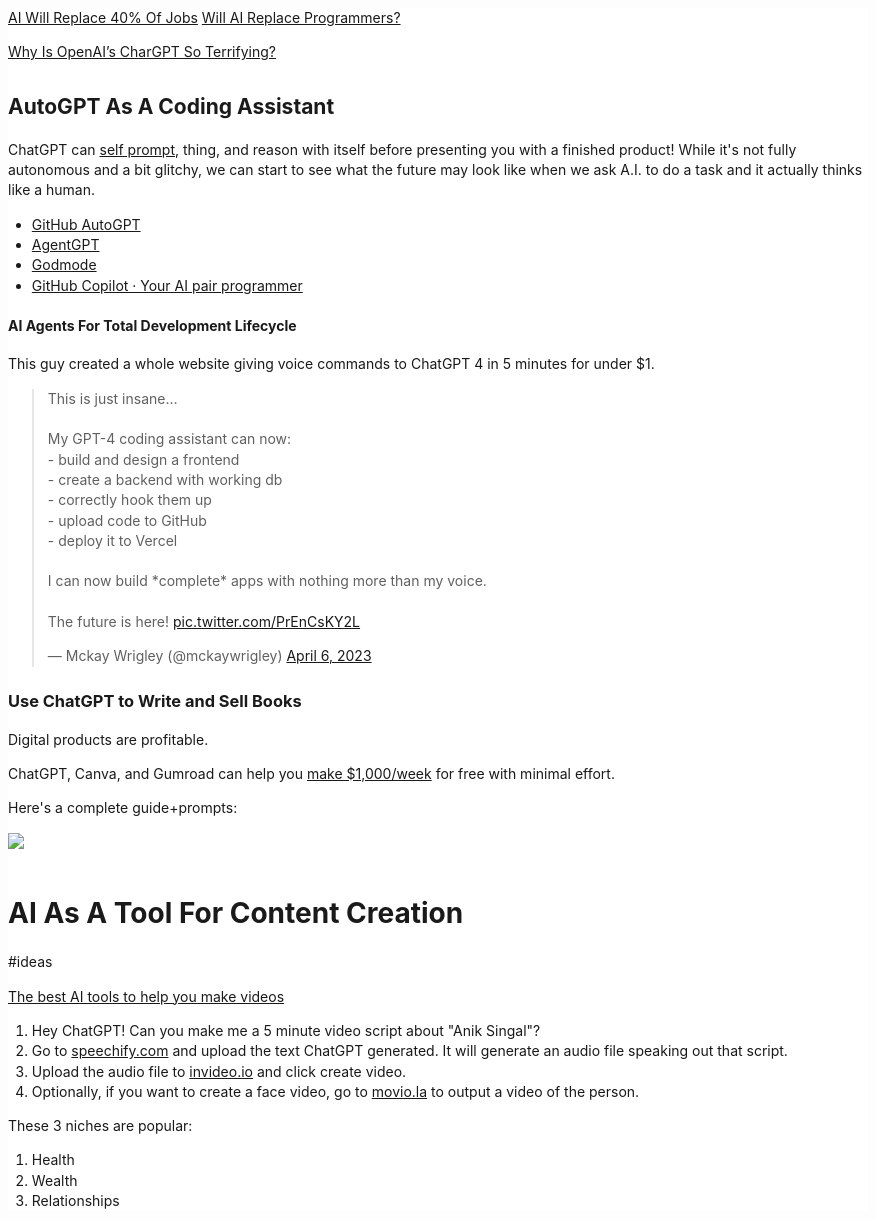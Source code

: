 [AI Will Replace 40% Of Jobs](https://youtube.com/shorts/mSUddLBb_Cs?feature=share)
[Will AI Replace Programmers?](https://youtube.com/shorts/CKy6CTEiY_U?feature=share)

[Why Is OpenAI’s CharGPT So Terrifying?](https://youtu.be/1hHfoB4mSrQ)

## AutoGPT As A Coding Assistant

ChatGPT can [self prompt](https://www.facebook.com/reel/264409342607687/), thing, and reason with itself before presenting you with a finished product! While it's not fully autonomous and a bit glitchy, we can start to see what the future may look like when we ask A.I. to do a task and it actually thinks like a human.

- [GitHub AutoGPT](https://github.com/Significant-Gravitas/Auto-GPT)
- [AgentGPT](https://agentgpt.reworkd.ai/)
- [Godmode](https://godmode.space/)
- [GitHub Copilot · Your AI pair programmer](https://github.com/features/copilot)

#### AI Agents For Total Development Lifecycle

This guy created a whole website giving voice commands to ChatGPT 4 in 5 minutes for under $1.
<blockquote class="twitter-tweet"><p lang="en" dir="ltr">This is just insane…<br><br>My GPT-4 coding assistant can now:<br>- build and design a frontend<br>- create a backend with working db<br>- correctly hook them up<br>- upload code to GitHub<br>- deploy it to Vercel<br><br>I can now build *complete* apps with nothing more than my voice.<br><br>The future is here! <a href="https://t.co/PrEnCsKY2L">pic.twitter.com/PrEnCsKY2L</a></p>&mdash; Mckay Wrigley (@mckaywrigley) <a href="https://twitter.com/mckaywrigley/status/1644034309253394433?ref_src=twsrc%5Etfw">April 6, 2023</a></blockquote>

### Use ChatGPT to Write and Sell Books

Digital products are profitable.

ChatGPT, Canva, and Gumroad can help you [make $1,000/week](https://mobile.twitter.com/MakadiaHarsh/status/1645069268436828160) for free with minimal effort.

Here's a complete guide+prompts:

![](https://pbs.twimg.com/media/Fs3ajp1aAAAFmZs?format=jpg&name=4096x4096)

# AI As A Tool For Content Creation

#ideas

[The best AI tools to help you make videos](https://www.facebook.com/reel/175308241934413?fs=e&s=TIeQ9V&mibextid=0NULKw)

1. Hey ChatGPT! Can you make me a 5 minute video script about "Anik Singal"?
2. Go to [speechify.com](https://speechify.com/) and upload the text ChatGPT generated. It will generate an audio file speaking out that script.
3. Upload the audio file to [invideo.io](https://invideo.io/)  and click create video.
4. Optionally, if you want to create a face video, go to [movio.la](https://www.heygen.com/?from=moviola) to output a video of the person.

These 3 niches are popular:
1. Health
2. Wealth
3. Relationships
